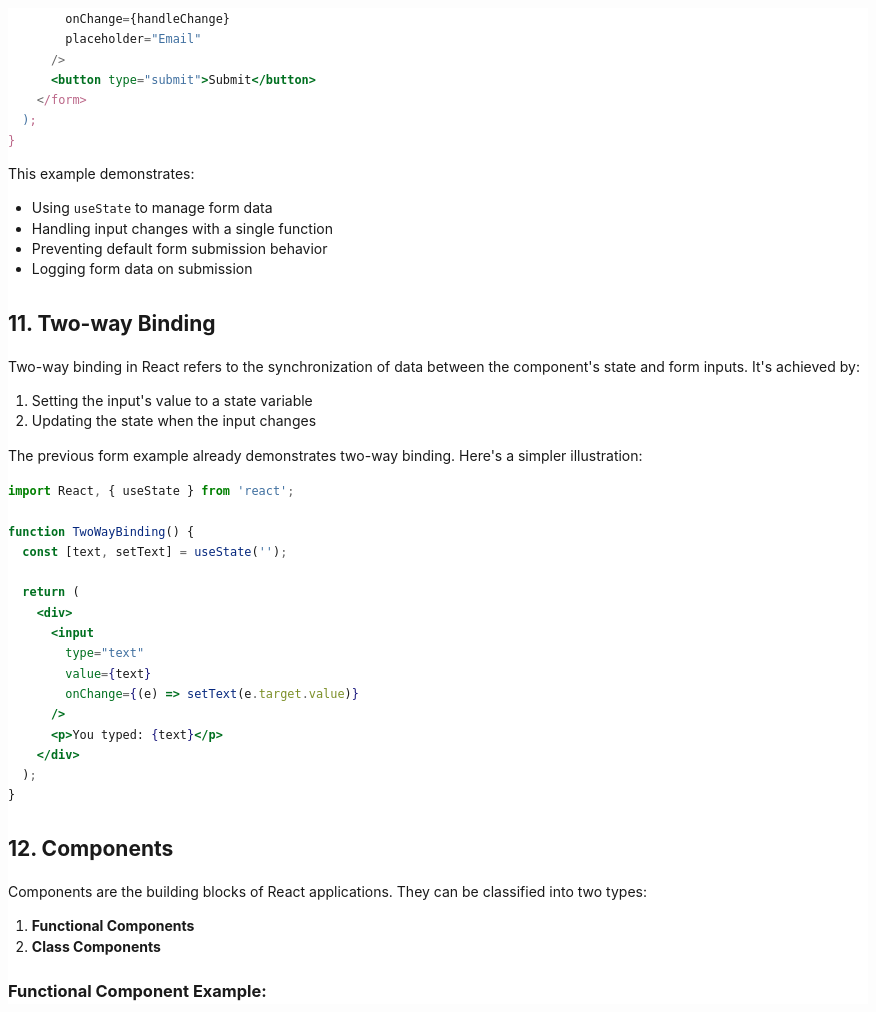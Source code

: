 ```jsx
        onChange={handleChange}
        placeholder="Email"
      />
      <button type="submit">Submit</button>
    </form>
  );
}
```

This example demonstrates:
- Using `useState` to manage form data
- Handling input changes with a single function
- Preventing default form submission behavior
- Logging form data on submission

## 11. Two-way Binding

Two-way binding in React refers to the synchronization of data between the component's state and form inputs. It's achieved by:
1. Setting the input's value to a state variable
2. Updating the state when the input changes

The previous form example already demonstrates two-way binding. Here's a simpler illustration:

```jsx
import React, { useState } from 'react';

function TwoWayBinding() {
  const [text, setText] = useState('');

  return (
    <div>
      <input
        type="text"
        value={text}
        onChange={(e) => setText(e.target.value)}
      />
      <p>You typed: {text}</p>
    </div>
  );
}
```

## 12. Components

Components are the building blocks of React applications. They can be classified into two types:

1. **Functional Components**
2. **Class Components**

### Functional Component Example:

